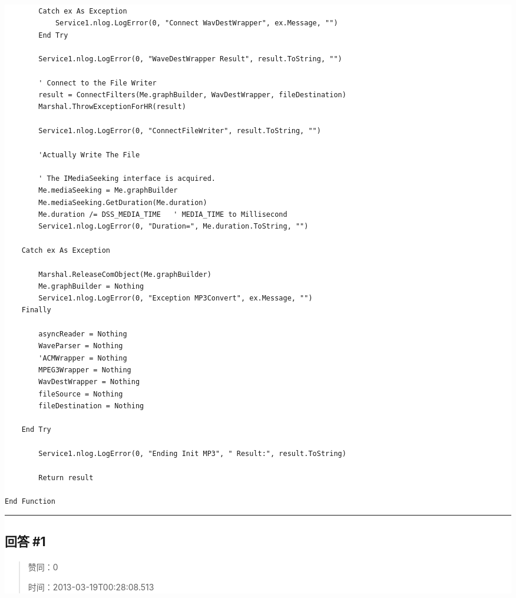 ```
        Catch ex As Exception
            Service1.nlog.LogError(0, "Connect WavDestWrapper", ex.Message, "")
        End Try

        Service1.nlog.LogError(0, "WaveDestWrapper Result", result.ToString, "")

        ' Connect to the File Writer 
        result = ConnectFilters(Me.graphBuilder, WavDestWrapper, fileDestination)
        Marshal.ThrowExceptionForHR(result)

        Service1.nlog.LogError(0, "ConnectFileWriter", result.ToString, "")

        'Actually Write The File

        ' The IMediaSeeking interface is acquired.
        Me.mediaSeeking = Me.graphBuilder
        Me.mediaSeeking.GetDuration(Me.duration)
        Me.duration /= DSS_MEDIA_TIME   ' MEDIA_TIME to Millisecond
        Service1.nlog.LogError(0, "Duration=", Me.duration.ToString, "")

    Catch ex As Exception

        Marshal.ReleaseComObject(Me.graphBuilder)
        Me.graphBuilder = Nothing
        Service1.nlog.LogError(0, "Exception MP3Convert", ex.Message, "")
    Finally

        asyncReader = Nothing
        WaveParser = Nothing
        'ACMWrapper = Nothing
        MPEG3Wrapper = Nothing
        WavDestWrapper = Nothing
        fileSource = Nothing
        fileDestination = Nothing

    End Try

        Service1.nlog.LogError(0, "Ending Init MP3", " Result:", result.ToString)

        Return result

End Function 
```

* * *

## 回答 #1

> 赞同：0
> 
> 时间：2013-03-19T00:28:08.513
